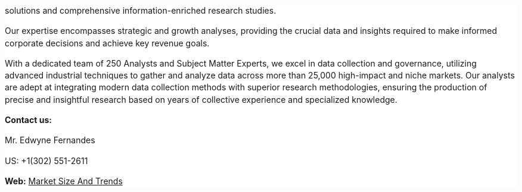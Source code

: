 solutions and comprehensive information-enriched research studies.</span></p></div><div class="" data-test-id=""><p><span class="">Our expertise encompasses strategic and growth analyses, providing the crucial data and insights required to make informed corporate decisions and achieve key revenue goals.</span></p></div><div class="" data-test-id=""><p><span class="">With a dedicated team of 250 Analysts and Subject Matter Experts, we excel in data collection and governance, utilizing advanced industrial techniques to gather and analyze data across more than 25,000 high-impact and niche markets. Our analysts are adept at integrating modern data collection methods with superior research methodologies, ensuring the production of precise and insightful research based on years of collective experience and specialized knowledge.</span></p></div><div class="" data-test-id=""><p><strong><span class="">Contact us:</span></strong></p></div><div class="" data-test-id=""><p><span class="">Mr. Edwyne Fernandes</span></p></div><div class="" data-test-id=""><p><span class="">US: +1(302) 551-2611<br /></span></p><p><span class=""><strong>Web:</strong> <a href="https://www.marketsizeandtrends.com/" target="_blank">Market Size And Trends</a></span></p></div>
